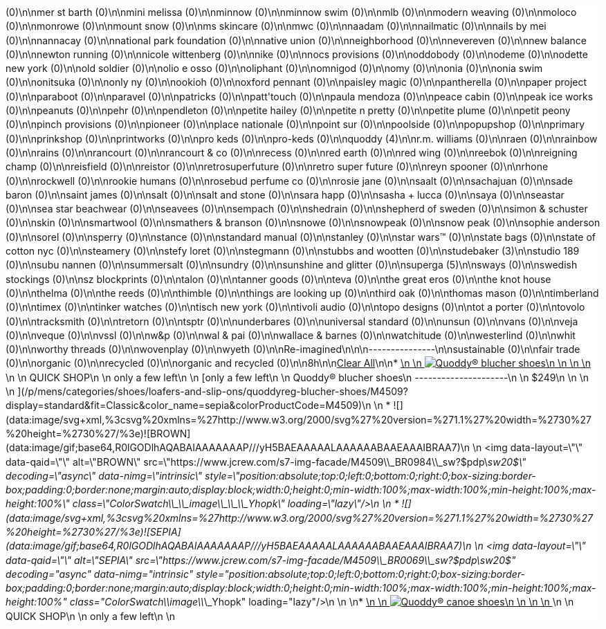 (0)\n\nmer st barth (0)\n\nmini melissa (0)\n\nminnow (0)\n\nminnow swim (0)\n\nmlb (0)\n\nmodern weaving (0)\n\nmoloco (0)\n\nmonrowe (0)\n\nmount snow (0)\n\nms skincare (0)\n\nmwc (0)\n\nnaadam (0)\n\nnailmatic (0)\n\nnails by mei (0)\n\nnannacay (0)\n\nnational park foundation (0)\n\nnative union (0)\n\nneighborhood (0)\n\nnevereven (0)\n\nnew balance (0)\n\nnewton running (0)\n\nnicole wittenberg (0)\n\nnike (0)\n\nnocs provisions (0)\n\noddobody (0)\n\nodeme (0)\n\nodette new york (0)\n\nold soldier (0)\n\nolio e osso (0)\n\noliphant (0)\n\nomnigod (0)\n\nomy (0)\n\nonia (0)\n\nonia swim (0)\n\nonitsuka (0)\n\nonly ny (0)\n\nookioh (0)\n\noxford pennant (0)\n\npaisley magic (0)\n\npantherella (0)\n\npaper project (0)\n\nparaboot (0)\n\nparavel (0)\n\npatricks (0)\n\npatt'touch (0)\n\npaula mendoza (0)\n\npeace cabin (0)\n\npeak ice works (0)\n\npeanuts (0)\n\npehr (0)\n\npendleton (0)\n\npetite hailey (0)\n\npetite n pretty (0)\n\npetite plume (0)\n\npetit peony (0)\n\npinch provisions (0)\n\npioneer (0)\n\nplace nationale (0)\n\npoint sur (0)\n\npoolside (0)\n\npopupshop (0)\n\nprimary (0)\n\nprinkshop (0)\n\nprintworks (0)\n\npro keds (0)\n\npro-keds (0)\n\n[](/all/?brand=QUODDY&crawl=no&size=8H)quoddy (4)\n\nr.m. williams (0)\n\nraen (0)\n\nrainbow (0)\n\nrains (0)\n\nrancourt (0)\n\nrancourt & co (0)\n\nrecess (0)\n\nred earth (0)\n\nred wing (0)\n\nreebok (0)\n\nreigning champ (0)\n\nreisfield (0)\n\nreistor (0)\n\nretrosuperfuture (0)\n\nretro super future (0)\n\nreyn spooner (0)\n\nrhone (0)\n\nrockwell (0)\n\nrookie humans (0)\n\nrosebud perfume co (0)\n\nrosie jane (0)\n\nsaalt (0)\n\nsachajuan (0)\n\nsade baron (0)\n\nsaint james (0)\n\nsalt (0)\n\nsalt and stone (0)\n\nsara happ (0)\n\nsasha + lucca (0)\n\nsaya (0)\n\nseastar (0)\n\nsea star beachwear (0)\n\nseavees (0)\n\nsempach (0)\n\nshedrain (0)\n\nshepherd of sweden (0)\n\nsimon & schuster (0)\n\nskin (0)\n\nsmartwool (0)\n\nsmathers & branson (0)\n\nsnowe (0)\n\nsnowpeak (0)\n\nsnow peak (0)\n\nsophie anderson (0)\n\nsorel (0)\n\nsperry (0)\n\nstance (0)\n\nstandard manual (0)\n\nstanley (0)\n\nstar wars™ (0)\n\nstate bags (0)\n\nstate of cotton nyc (0)\n\nsteamery (0)\n\nstefy loret (0)\n\nstegmann (0)\n\nstubbs and wootten (0)\n\n[](/all/?brand=STUDEBAKER&crawl=no&size=8H)studebaker (3)\n\nstudio 189 (0)\n\nsubu nannen (0)\n\nsummersalt (0)\n\nsundry (0)\n\nsunshine and glitter (0)\n\n[](/all/?brand=SUPERGA&crawl=no&size=8H)superga (5)\n\nsways (0)\n\nswedish stockings (0)\n\nsz blockprints (0)\n\ntalon (0)\n\ntanner goods (0)\n\nteva (0)\n\nthe great eros (0)\n\nthe knot house (0)\n\nthelma (0)\n\nthe reeds (0)\n\nthimble (0)\n\nthings are looking up (0)\n\nthird oak (0)\n\nthomas mason (0)\n\ntimberland (0)\n\ntimex (0)\n\ntinker watches (0)\n\ntisch new york (0)\n\ntivoli audio (0)\n\ntopo designs (0)\n\ntot a porter (0)\n\ntovolo (0)\n\ntracksmith (0)\n\ntretorn (0)\n\ntsptr (0)\n\nunderbares (0)\n\nuniversal standard (0)\n\nunsun (0)\n\nvans (0)\n\nveja (0)\n\nveque (0)\n\nvssl (0)\n\nw&p (0)\n\nwal & pai (0)\n\nwallace & barnes (0)\n\nwatchitude (0)\n\nwesterlind (0)\n\nwhit (0)\n\nworthy threads (0)\n\nwovenplay (0)\n\nwyeth (0)\n\nRe-imagined\n\n\n---------------\n\nsustainable (0)\n\nfair trade (0)\n\norganic (0)\n\nrecycled (0)\n\norganic and recycled (0)\n\n8h[](/all/?crawl=no)\n\n[Clear All](/all/?crawl=no)\n\n*   [\n    \n    ![ Quoddy&reg; blucher shoes](https://www.jcrew.com/s7-img-facade/M4509_BR0069?hei=640&crop=0,0,512,0)\n    \n    \n    \n    ](/p/mens/categories/shoes/loafers-and-slip-ons/quoddyreg-blucher-shoes/M4509?display=standard&fit=Classic&color_name=sepia&colorProductCode=M4509)\n    \n    QUICK SHOP\n    \n    only a few left\n    \n    [only a few left\n    \n    Quoddy® blucher shoes\n    ---------------------\n    \n    $249\n    \n    \n    \n    ](/p/mens/categories/shoes/loafers-and-slip-ons/quoddyreg-blucher-shoes/M4509?display=standard&fit=Classic&color_name=sepia&colorProductCode=M4509)\n    \n    *   ![](data:image/svg+xml,%3csvg%20xmlns=%27http://www.w3.org/2000/svg%27%20version=%271.1%27%20width=%2730%27%20height=%2730%27/%3e)![BROWN](data:image/gif;base64,R0lGODlhAQABAIAAAAAAAP///yH5BAEAAAAALAAAAAABAAEAAAIBRAA7)\n        \n        <img data-layout=\"\" data-qaid=\"\" alt=\"BROWN\" src=\"https://www.jcrew.com/s7-img-facade/M4509\\_BR0984\\_sw?$pdp\\_sw20$\" decoding=\"async\" data-nimg=\"intrinsic\" style=\"position:absolute;top:0;left:0;bottom:0;right:0;box-sizing:border-box;padding:0;border:none;margin:auto;display:block;width:0;height:0;min-width:100%;max-width:100%;min-height:100%;max-height:100%\" class=\"ColorSwatch\\_\\_image\\_\\_\\_Yhopk\" loading=\"lazy\"/>\n        \n    *   ![](data:image/svg+xml,%3csvg%20xmlns=%27http://www.w3.org/2000/svg%27%20version=%271.1%27%20width=%2730%27%20height=%2730%27/%3e)![SEPIA](data:image/gif;base64,R0lGODlhAQABAIAAAAAAAP///yH5BAEAAAAALAAAAAABAAEAAAIBRAA7)\n        \n        <img data-layout=\"\" data-qaid=\"\" alt=\"SEPIA\" src=\"https://www.jcrew.com/s7-img-facade/M4509\\_BR0069\\_sw?$pdp\\_sw20$\" decoding=\"async\" data-nimg=\"intrinsic\" style=\"position:absolute;top:0;left:0;bottom:0;right:0;box-sizing:border-box;padding:0;border:none;margin:auto;display:block;width:0;height:0;min-width:100%;max-width:100%;min-height:100%;max-height:100%\" class=\"ColorSwatch\\_\\_image\\_\\_\\_Yhopk\" loading=\"lazy\"/>\n        \n    \n*   [\n    \n    ![ Quoddy&reg; canoe shoes](https://www.jcrew.com/s7-img-facade/M4575_BR0984?hei=640&crop=0,0,512,0)\n    \n    \n    \n    ](/p/mens/categories/shoes/loafers-and-slip-ons/quoddyreg-canoe-shoes/M4575?display=standard&fit=Classic&color_name=brown&colorProductCode=M4575)\n    \n    QUICK SHOP\n    \n    only a few left\n    \n